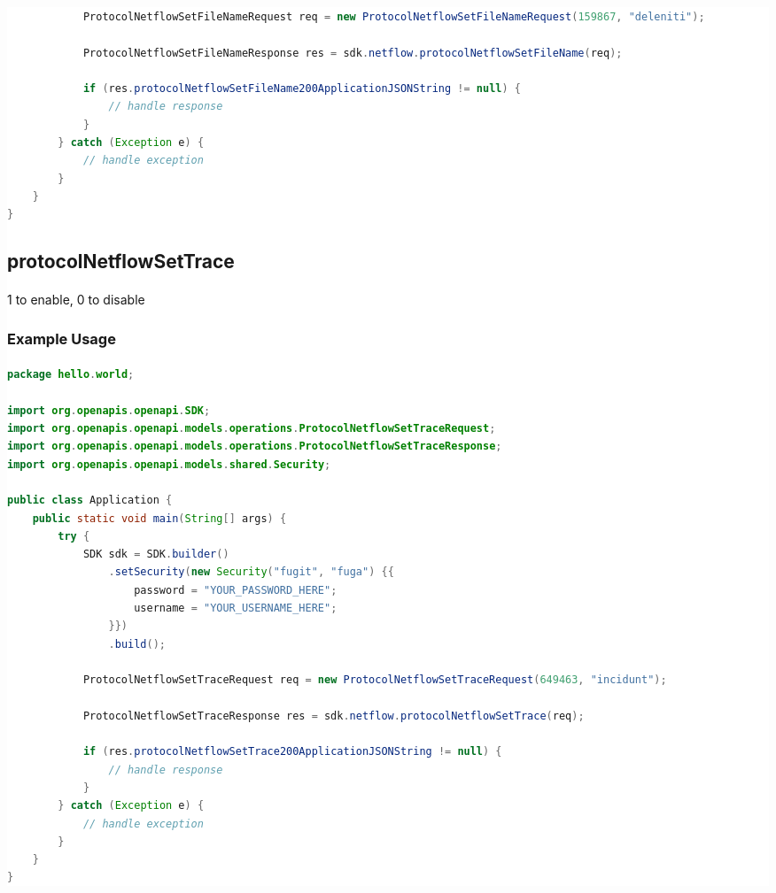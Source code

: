 ```java
            ProtocolNetflowSetFileNameRequest req = new ProtocolNetflowSetFileNameRequest(159867, "deleniti");            

            ProtocolNetflowSetFileNameResponse res = sdk.netflow.protocolNetflowSetFileName(req);

            if (res.protocolNetflowSetFileName200ApplicationJSONString != null) {
                // handle response
            }
        } catch (Exception e) {
            // handle exception
        }
    }
}
```

## protocolNetflowSetTrace

1 to enable, 0 to disable

### Example Usage

```java
package hello.world;

import org.openapis.openapi.SDK;
import org.openapis.openapi.models.operations.ProtocolNetflowSetTraceRequest;
import org.openapis.openapi.models.operations.ProtocolNetflowSetTraceResponse;
import org.openapis.openapi.models.shared.Security;

public class Application {
    public static void main(String[] args) {
        try {
            SDK sdk = SDK.builder()
                .setSecurity(new Security("fugit", "fuga") {{
                    password = "YOUR_PASSWORD_HERE";
                    username = "YOUR_USERNAME_HERE";
                }})
                .build();

            ProtocolNetflowSetTraceRequest req = new ProtocolNetflowSetTraceRequest(649463, "incidunt");            

            ProtocolNetflowSetTraceResponse res = sdk.netflow.protocolNetflowSetTrace(req);

            if (res.protocolNetflowSetTrace200ApplicationJSONString != null) {
                // handle response
            }
        } catch (Exception e) {
            // handle exception
        }
    }
}
```
